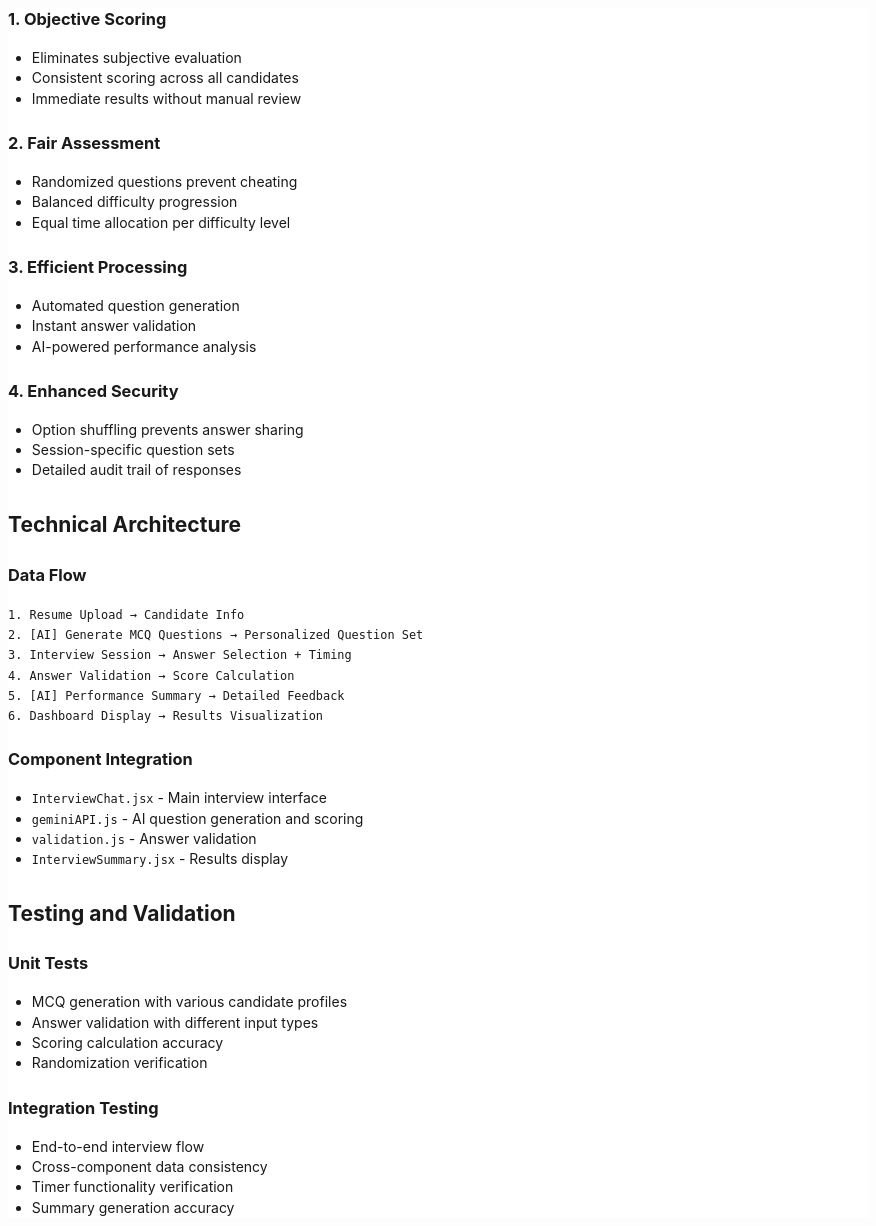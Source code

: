 ### 1. Objective Scoring
- Eliminates subjective evaluation
- Consistent scoring across all candidates
- Immediate results without manual review

### 2. Fair Assessment
- Randomized questions prevent cheating
- Balanced difficulty progression
- Equal time allocation per difficulty level

### 3. Efficient Processing
- Automated question generation
- Instant answer validation
- AI-powered performance analysis

### 4. Enhanced Security
- Option shuffling prevents answer sharing
- Session-specific question sets
- Detailed audit trail of responses

## Technical Architecture

### Data Flow
```
1. Resume Upload → Candidate Info
2. [AI] Generate MCQ Questions → Personalized Question Set
3. Interview Session → Answer Selection + Timing
4. Answer Validation → Score Calculation
5. [AI] Performance Summary → Detailed Feedback
6. Dashboard Display → Results Visualization
```

### Component Integration
- `InterviewChat.jsx` - Main interview interface
- `geminiAPI.js` - AI question generation and scoring
- `validation.js` - Answer validation
- `InterviewSummary.jsx` - Results display

## Testing and Validation

### Unit Tests
- MCQ generation with various candidate profiles
- Answer validation with different input types
- Scoring calculation accuracy
- Randomization verification

### Integration Testing
- End-to-end interview flow
- Cross-component data consistency
- Timer functionality verification
- Summary generation accuracy
